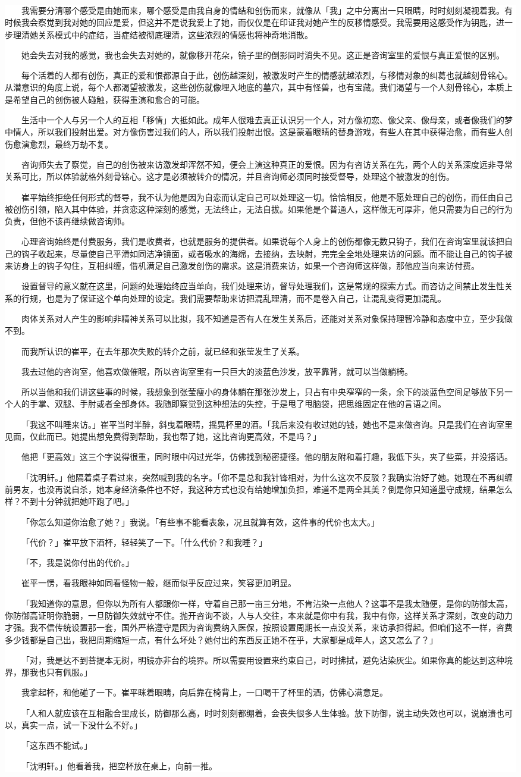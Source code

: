 &emsp;&emsp;我需要分清哪个感受是由她而来，哪个感受是由我自身的情结和创伤而来，就像从「我」之中分离出一只眼睛，时时刻刻凝视着我。有时候我会察觉到我对她的回应是爱，但这并不是说我爱上了她，而仅仅是在印证我对她产生的反移情感受。我需要用这感受作为钥匙，进一步理清她关系模式中的症结，当症结被彻底理清，这些浓烈的情感也将神奇地消散。  
  
&emsp;&emsp;她会失去对我的感觉，我也会失去对她的，就像移开花朵，镜子里的倒影同时消失不见。这正是咨询室里的爱恨与真正爱恨的区别。  
  
&emsp;&emsp;每个活着的人都有创伤，真正的爱和恨都源自于此，创伤越深刻，被激发时产生的情感就越浓烈，与移情对象的纠葛也就越刻骨铭心。从潜意识的角度上说，每个人都渴望被激发，这些创伤就像埋入地底的墓穴，其中有怪兽，也有宝藏。我们渴望与一个人刻骨铭心，本质上是希望自己的创伤被人碰触，获得重演和愈合的可能。  
  
&emsp;&emsp;生活中一个人与另一个人的互相「移情」大抵如此。成年人很难去真正认识另一个人，对方像初恋、像父亲、像母亲，或者像我们的梦中情人，所以我们投射出爱。对方像伤害过我们的人，所以我们投射出恨。这是蒙着眼睛的替身游戏，有些人在其中获得治愈，而有些人创伤愈演愈烈，最终万劫不复。  
  
&emsp;&emsp;咨询师失去了察觉，自己的创伤被来访激发却浑然不知，便会上演这种真正的爱恨。因为有咨访关系在先，两个人的关系深度远非寻常关系可比，所以体验就格外刻骨铭心。这才是必须被转介的情况，并且咨询师必须同时接受督导，处理这个被激发的创伤。  
  
&emsp;&emsp;崔平始终拒绝任何形式的督导，我不认为他是因为自恋而认定自己可以处理这一切。恰恰相反，他是不愿处理自己的创伤，而任由自己被创伤引领，陷入其中体验，并贪恋这种深刻的感觉，无法终止，无法自拔。如果他是个普通人，这样做无可厚非，他只需要为自己的行为负责，但他不该再继续做咨询师。  
  
&emsp;&emsp;心理咨询始终是付费服务，我们是收费者，也就是服务的提供者。如果说每个人身上的创伤都像无数只钩子，我们在咨询室里就该把自己的钩子收起来，尽量使自己平滑如同洁净镜面，或者吸水的海绵，去接纳，去映射，完完全全地处理来访的问题。而不能让自己的钩子被来访身上的钩子勾住，互相纠缠，借机满足自己激发创伤的需求。这是消费来访，如果一个咨询师这样做，那他应当向来访付费。  
  
&emsp;&emsp;设置督导的意义就在这里，问题的处理始终应当单向，我们处理来访，督导处理我们，这是常规的探索方式。而咨访之间禁止发生性关系的行规，也是为了保证这个单向处理的设定。我们需要帮助来访把混乱理清，而不是卷入自己，让混乱变得更加混乱。  
  
&emsp;&emsp;肉体关系对人产生的影响非精神关系可以比拟，我不知道是否有人在发生关系后，还能对关系对象保持理智冷静和态度中立，至少我做不到。  
  
&emsp;&emsp;而我所认识的崔平，在去年那次失败的转介之前，就已经和张莹发生了关系。  
  
&emsp;&emsp;我去过他的咨询室，他喜欢做催眠，所以咨询室里有一只巨大的淡蓝色沙发，放平靠背，就可以当做躺椅。  
  
&emsp;&emsp;所以当他和我们讲这些事的时候，我想象到张莹瘦小的身体躺在那张沙发上，只占有中央窄窄的一条，余下的淡蓝色空间足够放下另一个人的手掌、双腿、手肘或者全部身体。我随即察觉到这种想法的失控，于是甩了甩脑袋，把思维固定在他的言语之间。  
  
&emsp;&emsp;「我这不叫睡来访。」崔平当时半醉，斜曳着眼睛，摇晃杯里的酒。「我后来没有收过她的钱，她也不是来做咨询。只是我们在咨询室里见面，仅此而已。她提出想免费得到帮助，我也帮了她，这比咨询更高效，不是吗？」  
  
&emsp;&emsp;他把「更高效」这三个字说得很重，同时眼中闪过光华，仿佛找到秘密捷径。他的朋友附和着打趣，我低下头，夹了些菜，并没搭话。  
  
&emsp;&emsp;「沈明轩。」他隔着桌子看过来，突然喊到我的名字。「你不是总和我针锋相对，为什么这次不反驳？我确实治好了她。她现在不再纠缠前男友，也没再说自杀，她本身经济条件也不好，我这种方式也没有给她增加负担，难道不是两全其美？倒是你只知道墨守成规，结果怎么样？不到十分钟就把她吓跑了吧。」  
  
&emsp;&emsp;「你怎么知道你治愈了她？」我说。「有些事不能看表象，况且就算有效，这件事的代价也太大。」  
  
&emsp;&emsp;「代价？」崔平放下酒杯，轻轻笑了一下。「什么代价？和我睡？」  
  
&emsp;&emsp;「不，我是说你付出的代价。」  
  
&emsp;&emsp;崔平一愣，看我眼神如同看怪物一般，继而似乎反应过来，笑容更加明显。  
  
&emsp;&emsp;「我知道你的意思，但你以为所有人都跟你一样，守着自己那一亩三分地，不肯沾染一点他人？这事不是我太随便，是你的防御太高，你防御高证明你脆弱，一旦防御失效就守不住。抛开咨询不谈，人与人交往，本来就是你中有我，我中有你，这样关系才深刻，改变的动力才强。我不信传统设置那一套，国外严格遵守是因为咨询费纳入医保，按照设置周期长一点没关系，来访承担得起。但咱们这不一样，咨费多少钱都是自己出，我把周期缩短一点，有什么坏处？她付出的东西反正她不在乎，大家都是成年人，这又怎么了？」  
  
&emsp;&emsp;「对，我是达不到菩提本无树，明镜亦非台的境界。所以需要用设置来约束自己，时时拂拭，避免沾染灰尘。如果你真的能达到这种境界，那我也只有佩服。」  
  
&emsp;&emsp;我拿起杯，和他碰了一下。崔平眯着眼睛，向后靠在椅背上，一口喝干了杯里的酒，仿佛心满意足。  
  
&emsp;&emsp;「人和人就应该在互相融合里成长，防御那么高，时时刻刻都绷着，会丧失很多人生体验。放下防御，说主动失效也可以，说崩溃也可以，真实一点，试一下没什么不好。」  
  
&emsp;&emsp;「这东西不能试。」  
  
&emsp;&emsp;「沈明轩。」他看着我，把空杯放在桌上，向前一推。  
  